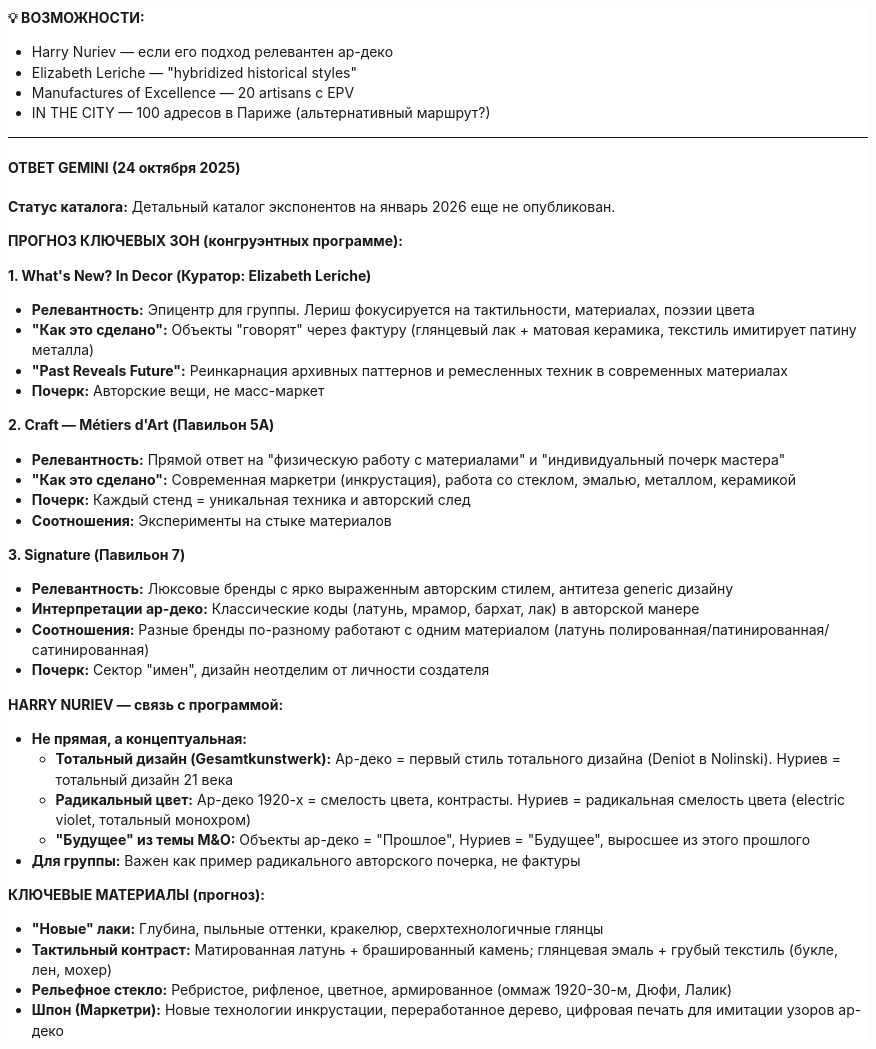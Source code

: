 **💡 ВОЗМОЖНОСТИ:**
- Harry Nuriev — если его подход релевантен ар-деко
- Elizabeth Leriche — "hybridized historical styles"
- Manufactures of Excellence — 20 artisans с EPV
- IN THE CITY — 100 адресов в Париже (альтернативный маршрут?)

---

#### ОТВЕТ GEMINI (24 октября 2025)

**Статус каталога:** Детальный каталог экспонентов на январь 2026 еще не опубликован.

**ПРОГНОЗ КЛЮЧЕВЫХ ЗОН (конгруэнтных программе):**

**1. What's New? In Decor (Куратор: Elizabeth Leriche)**
- **Релевантность:** Эпицентр для группы. Лериш фокусируется на тактильности, материалах, поэзии цвета
- **"Как это сделано":** Объекты "говорят" через фактуру (глянцевый лак + матовая керамика, текстиль имитирует патину металла)
- **"Past Reveals Future":** Реинкарнация архивных паттернов и ремесленных техник в современных материалах
- **Почерк:** Авторские вещи, не масс-маркет

**2. Craft — Métiers d'Art (Павильон 5А)**
- **Релевантность:** Прямой ответ на "физическую работу с материалами" и "индивидуальный почерк мастера"
- **"Как это сделано":** Современная маркетри (инкрустация), работа со стеклом, эмалью, металлом, керамикой
- **Почерк:** Каждый стенд = уникальная техника и авторский след
- **Соотношения:** Эксперименты на стыке материалов

**3. Signature (Павильон 7)**
- **Релевантность:** Люксовые бренды с ярко выраженным авторским стилем, антитеза generic дизайну
- **Интерпретации ар-деко:** Классические коды (латунь, мрамор, бархат, лак) в авторской манере
- **Соотношения:** Разные бренды по-разному работают с одним материалом (латунь полированная/патинированная/сатинированная)
- **Почерк:** Сектор "имен", дизайн неотделим от личности создателя

**HARRY NURIEV — связь с программой:**
- **Не прямая, а концептуальная:**
  - **Тотальный дизайн (Gesamtkunstwerk):** Ар-деко = первый стиль тотального дизайна (Deniot в Nolinski). Нуриев = тотальный дизайн 21 века
  - **Радикальный цвет:** Ар-деко 1920-х = смелость цвета, контрасты. Нуриев = радикальная смелость цвета (electric violet, тотальный монохром)
  - **"Будущее" из темы M&O:** Объекты ар-деко = "Прошлое", Нуриев = "Будущее", выросшее из этого прошлого
- **Для группы:** Важен как пример радикального авторского почерка, не фактуры

**КЛЮЧЕВЫЕ МАТЕРИАЛЫ (прогноз):**
- **"Новые" лаки:** Глубина, пыльные оттенки, кракелюр, сверхтехнологичные глянцы
- **Тактильный контраст:** Матированная латунь + брашированный камень; глянцевая эмаль + грубый текстиль (букле, лен, мохер)
- **Рельефное стекло:** Ребристое, рифленое, цветное, армированное (оммаж 1920-30-м, Дюфи, Лалик)
- **Шпон (Маркетри):** Новые технологии инкрустации, переработанное дерево, цифровая печать для имитации узоров ар-деко
